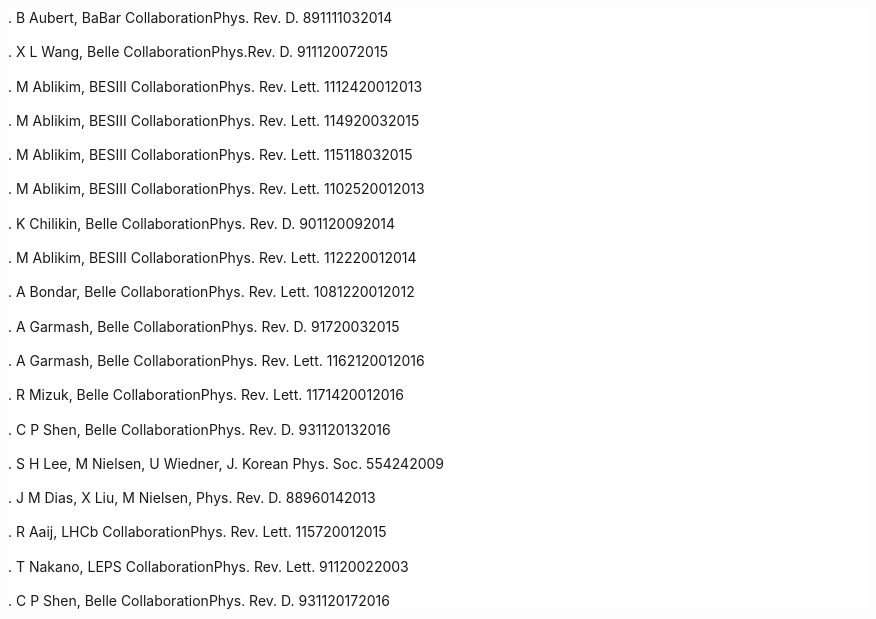 . B Aubert, BaBar CollaborationPhys. Rev. D. 891111032014

. X L Wang, Belle CollaborationPhys.Rev. D. 911120072015

. M Ablikim, BESIII CollaborationPhys. Rev. Lett. 1112420012013

. M Ablikim, BESIII CollaborationPhys. Rev. Lett. 114920032015

. M Ablikim, BESIII CollaborationPhys. Rev. Lett. 115118032015

. M Ablikim, BESIII CollaborationPhys. Rev. Lett. 1102520012013

. K Chilikin, Belle CollaborationPhys. Rev. D. 901120092014

. M Ablikim, BESIII CollaborationPhys. Rev. Lett. 112220012014

. A Bondar, Belle CollaborationPhys. Rev. Lett. 1081220012012

. A Garmash, Belle CollaborationPhys. Rev. D. 91720032015

. A Garmash, Belle CollaborationPhys. Rev. Lett. 1162120012016

. R Mizuk, Belle CollaborationPhys. Rev. Lett. 1171420012016

. C P Shen, Belle CollaborationPhys. Rev. D. 931120132016

. S H Lee, M Nielsen, U Wiedner, J. Korean Phys. Soc. 554242009

. J M Dias, X Liu, M Nielsen, Phys. Rev. D. 88960142013

. R Aaij, LHCb CollaborationPhys. Rev. Lett. 115720012015

. T Nakano, LEPS CollaborationPhys. Rev. Lett. 91120022003

. C P Shen, Belle CollaborationPhys. Rev. D. 931120172016
